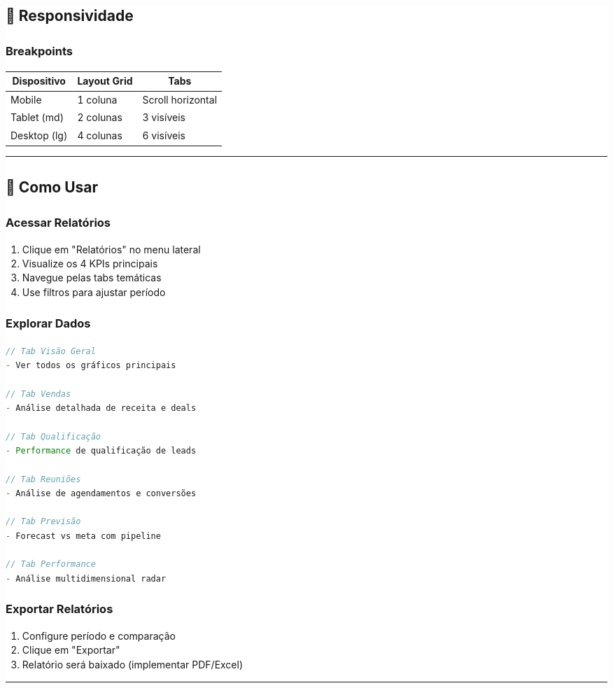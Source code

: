 
## 📱 Responsividade

### Breakpoints

| Dispositivo | Layout Grid | Tabs |
|-------------|-------------|------|
| Mobile | 1 coluna | Scroll horizontal |
| Tablet (md) | 2 colunas | 3 visíveis |
| Desktop (lg) | 4 colunas | 6 visíveis |

---

## 🚀 Como Usar

### Acessar Relatórios

1. Clique em "Relatórios" no menu lateral
2. Visualize os 4 KPIs principais
3. Navegue pelas tabs temáticas
4. Use filtros para ajustar período

### Explorar Dados

```typescript
// Tab Visão Geral
- Ver todos os gráficos principais

// Tab Vendas
- Análise detalhada de receita e deals

// Tab Qualificação
- Performance de qualificação de leads

// Tab Reuniões
- Análise de agendamentos e conversões

// Tab Previsão
- Forecast vs meta com pipeline

// Tab Performance
- Análise multidimensional radar
```

### Exportar Relatórios

1. Configure período e comparação
2. Clique em "Exportar"
3. Relatório será baixado (implementar PDF/Excel)

---